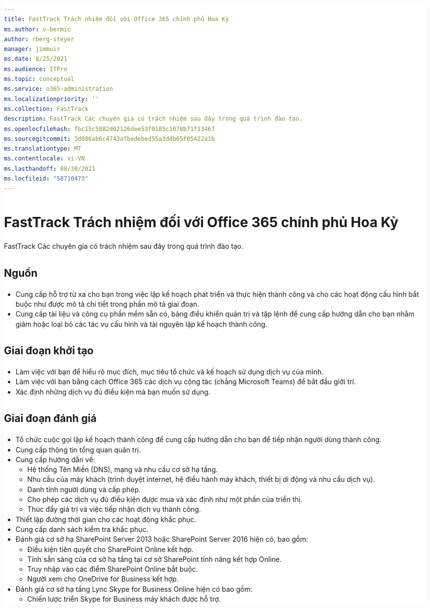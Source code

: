 ```yaml
---
title: FastTrack Trách nhiệm đối với Office 365 chính phủ Hoa Kỳ
ms.author: v-bermic
author: rberg-steyer
manager: jimmuir
ms.date: 8/25/2021
ms.audience: ITPro
ms.topic: conceptual
ms.service: o365-administration
ms.localizationpriority: ''
ms.collection: FastTrack
description: FastTrack Các chuyên gia có trách nhiệm sau đây trong quá trình đào tạo.
ms.openlocfilehash: fbc15c5882d02126dee53f0185c1078b71f13467
ms.sourcegitcommit: 3d086ab6c4743afbedebed55a3ddb65f05422a1b
ms.translationtype: MT
ms.contentlocale: vi-VN
ms.lasthandoff: 08/30/2021
ms.locfileid: "58710473"
---
```

# <a name="fasttrack-responsibilities-for-office-365-us-government"></a>FastTrack Trách nhiệm đối với Office 365 chính phủ Hoa Kỳ

FastTrack Các chuyên gia có trách nhiệm sau đây trong quá trình đào tạo.  
  
## <a name="general"></a>Nguồn

- Cung cấp hỗ trợ từ xa cho bạn trong việc lập kế hoạch phát triển và thực hiện thành công và cho các hoạt động cấu hình bắt buộc như được mô tả chi tiết trong phần mô tả giai đoạn.
- Cung cấp tài liệu và công cụ phần mềm sẵn có, bảng điều khiển quản trị và tập lệnh để cung cấp hướng dẫn cho bạn nhằm giảm hoặc loại bỏ các tác vụ cấu hình và tài nguyên lập kế hoạch thành công.   
    
## <a name="initiate-phase"></a>Giai đoạn khởi tạo

- Làm việc với bạn để hiểu rõ mục đích, mục tiêu tổ chức và kế hoạch sử dụng dịch vụ của mình. 
- Làm việc với bạn bằng cách Office 365 các dịch vụ cộng tác (chẳng Microsoft Teams) để bắt đầu giới trí. 
- Xác định những dịch vụ đủ điều kiện mà bạn muốn sử dụng. 
    
## <a name="assess-phase"></a>Giai đoạn đánh giá

- Tổ chức cuộc gọi lập kế hoạch thành công để cung cấp hướng dẫn cho bạn để tiếp nhận người dùng thành công.  
- Cung cấp thông tin tổng quan quản trị.  
- Cung cấp hướng dẫn về: 
  - Hệ thống Tên Miền (DNS), mạng và nhu cầu cơ sở hạ tầng.  
  - Nhu cầu của máy khách (trình duyệt internet, hệ điều hành máy khách, thiết bị di động và nhu cầu dịch vụ).
  - Danh tính người dùng và cấp phép. 
  - Cho phép các dịch vụ đủ điều kiện được mua và xác định như một phần của triển thị.
  - Thúc đẩy giá trị và việc tiếp nhận dịch vụ thành công.   
- Thiết lập đường thời gian cho các hoạt động khắc phục.
- Cung cấp danh sách kiểm tra khắc phục.   
- Đánh giá cơ sở hạ SharePoint Server 2013 hoặc SharePoint Server 2016 hiện có, bao gồm:  
  - Điều kiện tiên quyết cho SharePoint Online kết hợp.  
  - Tính sẵn sàng của cơ sở hạ tầng tại cơ sở SharePoint tính năng kết hợp Online.  
  - Truy nhập vào các điểm SharePoint Online bắt buộc. 
  - Người xem cho OneDrive for Business kết hợp.    
- Đánh giá cơ sở hạ tầng Lync Skype for Business Online hiện có bao gồm:  
  - Chiến lược triển Skype for Business máy khách được hỗ trợ.  